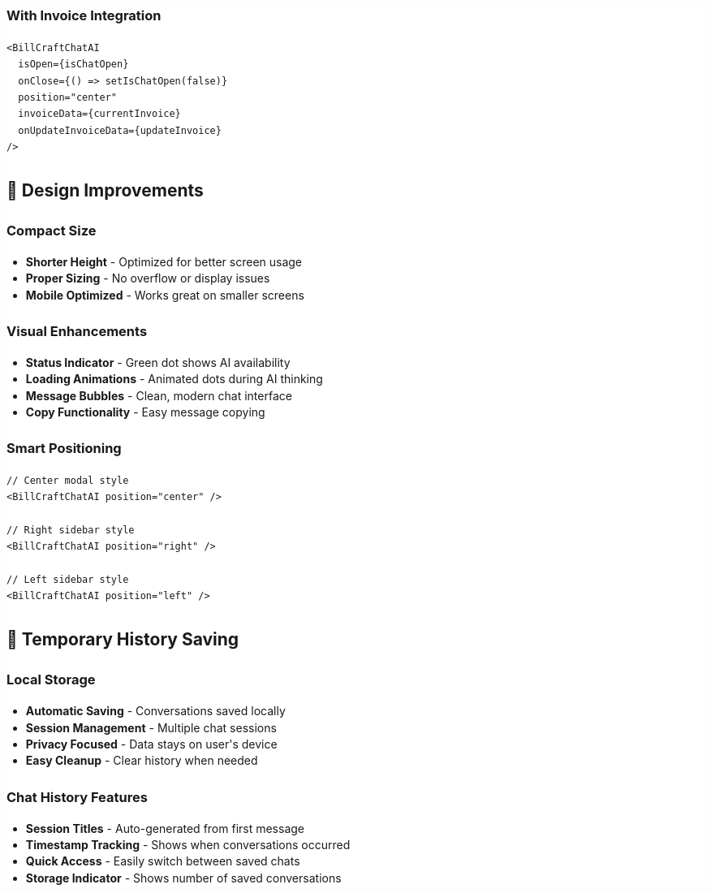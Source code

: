 ### **With Invoice Integration**
```tsx
<BillCraftChatAI
  isOpen={isChatOpen}
  onClose={() => setIsChatOpen(false)}
  position="center"
  invoiceData={currentInvoice}
  onUpdateInvoiceData={updateInvoice}
/>
```

## 🎨 Design Improvements

### **Compact Size**
- **Shorter Height** - Optimized for better screen usage
- **Proper Sizing** - No overflow or display issues
- **Mobile Optimized** - Works great on smaller screens

### **Visual Enhancements**
- **Status Indicator** - Green dot shows AI availability
- **Loading Animations** - Animated dots during AI thinking
- **Message Bubbles** - Clean, modern chat interface
- **Copy Functionality** - Easy message copying

### **Smart Positioning**
```tsx
// Center modal style
<BillCraftChatAI position="center" />

// Right sidebar style  
<BillCraftChatAI position="right" />

// Left sidebar style
<BillCraftChatAI position="left" />
```

## 💾 Temporary History Saving

### **Local Storage**
- **Automatic Saving** - Conversations saved locally
- **Session Management** - Multiple chat sessions
- **Privacy Focused** - Data stays on user's device
- **Easy Cleanup** - Clear history when needed

### **Chat History Features**
- **Session Titles** - Auto-generated from first message
- **Timestamp Tracking** - Shows when conversations occurred
- **Quick Access** - Easily switch between saved chats
- **Storage Indicator** - Shows number of saved conversations
